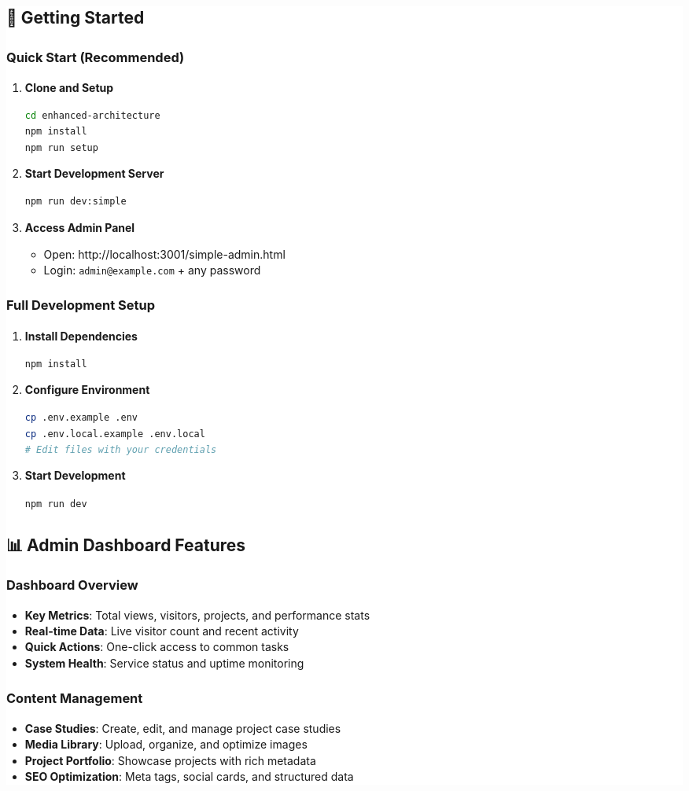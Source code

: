 ## 🚀 **Getting Started**

### **Quick Start (Recommended)**

1. **Clone and Setup**
   ```bash
   cd enhanced-architecture
   npm install
   npm run setup
   ```

2. **Start Development Server**
   ```bash
   npm run dev:simple
   ```

3. **Access Admin Panel**
   - Open: http://localhost:3001/simple-admin.html
   - Login: `admin@example.com` + any password

### **Full Development Setup**

1. **Install Dependencies**
   ```bash
   npm install
   ```

2. **Configure Environment**
   ```bash
   cp .env.example .env
   cp .env.local.example .env.local
   # Edit files with your credentials
   ```

3. **Start Development**
   ```bash
   npm run dev
   ```

## 📊 **Admin Dashboard Features**

### **Dashboard Overview**
- **Key Metrics**: Total views, visitors, projects, and performance stats
- **Real-time Data**: Live visitor count and recent activity
- **Quick Actions**: One-click access to common tasks
- **System Health**: Service status and uptime monitoring

### **Content Management**
- **Case Studies**: Create, edit, and manage project case studies
- **Media Library**: Upload, organize, and optimize images
- **Project Portfolio**: Showcase projects with rich metadata
- **SEO Optimization**: Meta tags, social cards, and structured data
